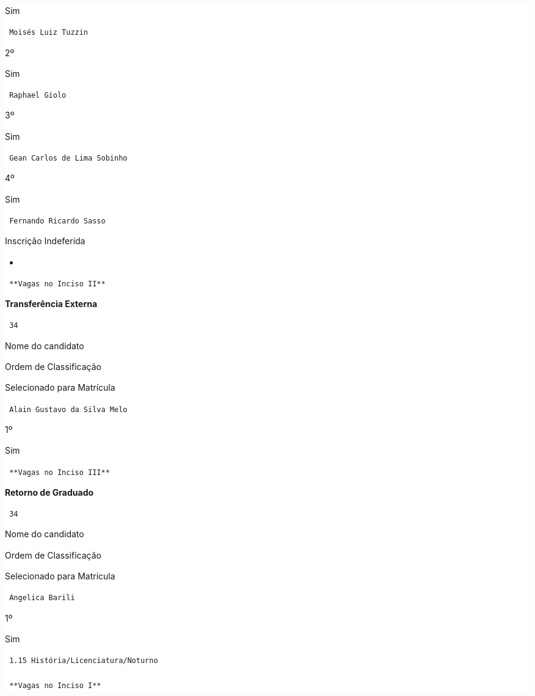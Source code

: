    Sim

     Moisés Luiz Tuzzin

   2º

   Sim

     Raphael Giolo

   3º

   Sim

     Gean Carlos de Lima Sobinho

   4º

   Sim

     Fernando Ricardo Sasso

   Inscrição Indeferida

   -

     **Vagas no Inciso II**

   **Transferência Externa**

     34

   Nome do candidato

   Ordem de Classificação

   Selecionado para Matrícula

     Alain Gustavo da Silva Melo

   1º

   Sim

     **Vagas no Inciso III**

   **Retorno de Graduado**

     34

   Nome do candidato

   Ordem de Classificação

   Selecionado para Matrícula

     Angelica Barili

   1º

   Sim

     1.15 História/Licenciatura/Noturno

     **Vagas no Inciso I**
